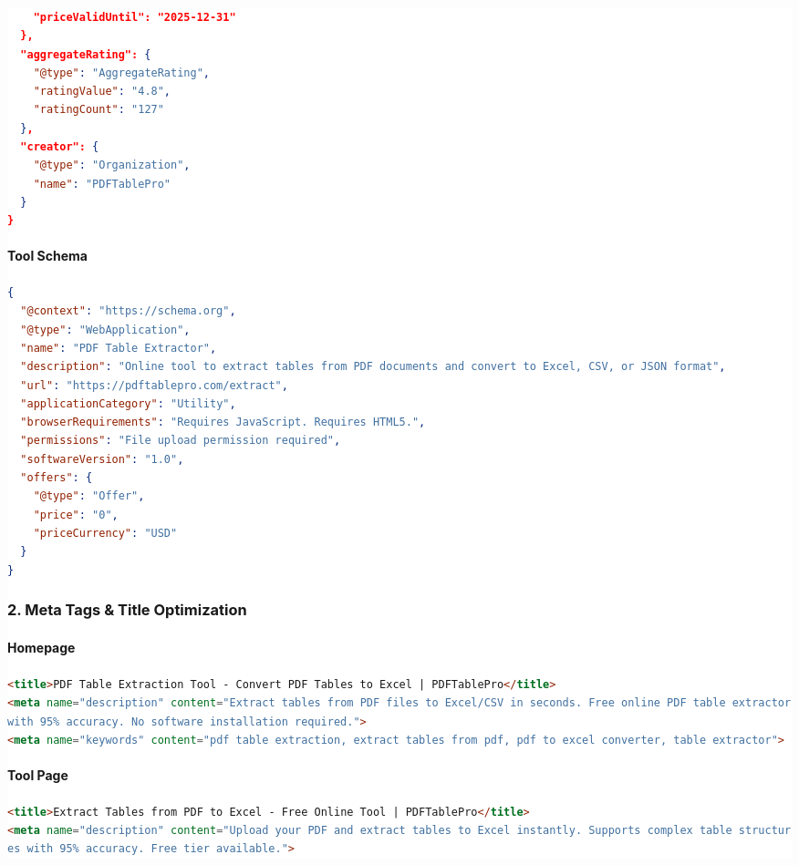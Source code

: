 ```json
    "priceValidUntil": "2025-12-31"
  },
  "aggregateRating": {
    "@type": "AggregateRating",
    "ratingValue": "4.8",
    "ratingCount": "127"
  },
  "creator": {
    "@type": "Organization",
    "name": "PDFTablePro"
  }
}
```

#### **Tool Schema**
```json
{
  "@context": "https://schema.org",
  "@type": "WebApplication",
  "name": "PDF Table Extractor",
  "description": "Online tool to extract tables from PDF documents and convert to Excel, CSV, or JSON format",
  "url": "https://pdftablepro.com/extract",
  "applicationCategory": "Utility",
  "browserRequirements": "Requires JavaScript. Requires HTML5.",
  "permissions": "File upload permission required",
  "softwareVersion": "1.0",
  "offers": {
    "@type": "Offer",
    "price": "0",
    "priceCurrency": "USD"
  }
}
```

### **2. Meta Tags & Title Optimization**

#### **Homepage**
```html
<title>PDF Table Extraction Tool - Convert PDF Tables to Excel | PDFTablePro</title>
<meta name="description" content="Extract tables from PDF files to Excel/CSV in seconds. Free online PDF table extractor with 95% accuracy. No software installation required.">
<meta name="keywords" content="pdf table extraction, extract tables from pdf, pdf to excel converter, table extractor">
```

#### **Tool Page**
```html
<title>Extract Tables from PDF to Excel - Free Online Tool | PDFTablePro</title>
<meta name="description" content="Upload your PDF and extract tables to Excel instantly. Supports complex table structures with 95% accuracy. Free tier available.">
```
